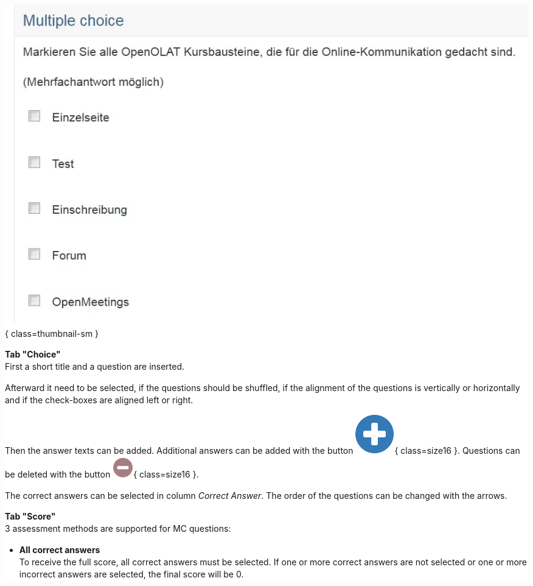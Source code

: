 ![Beispiel Multiple Choice Frage](assets/Multiple_choice_Beispiel_DE.jpg)
{ class=thumbnail-sm }

**Tab "Choice"**<br>
First a short title and a question are inserted.

Afterward it need to be selected, if the questions should be shuffled, if the alignment of the questions is vertically or horizontally and if the check-boxes are aligned left or right.

Then the answer texts can be added. Additional answers can be added with the button ![Antwort hinzufügen](assets/Icon_Antwort_hinzufuegen_DE.png){ class=size16 }. Questions can be deleted with the button ![Remove answer](assets/Icon_Antwort_entfernen_DE.png){ class=size16 }.

The correct answers can be selected in column _Correct Answer_. The order of the questions can be changed with the arrows.


**Tab "Score"**<br>
3 assessment methods are supported for MC questions:

* **All correct answers**<br>
To receive the full score, all correct answers must be selected. If one or more correct answers are not selected or one or more incorrect answers are selected, the final score will be 0.
